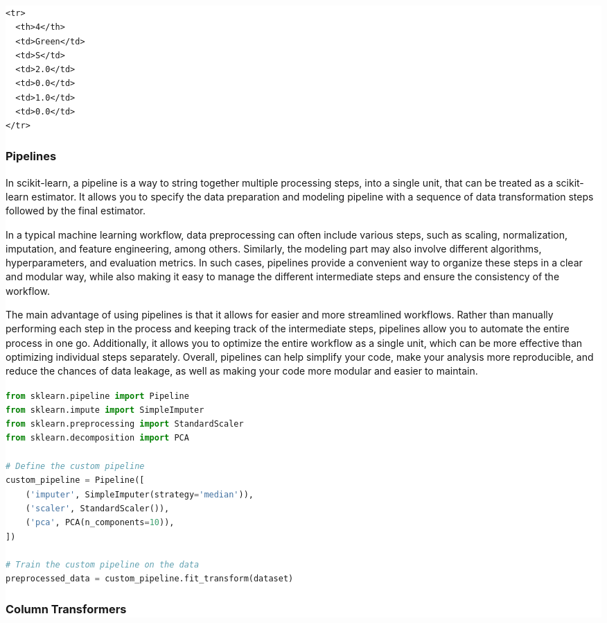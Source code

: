     <tr>
      <th>4</th>
      <td>Green</td>
      <td>S</td>
      <td>2.0</td>
      <td>0.0</td>
      <td>1.0</td>
      <td>0.0</td>
    </tr>
  </tbody>
</table>
</div>



### Pipelines

In scikit-learn, a pipeline is a way to string together multiple processing steps, into a single unit, that can be treated as a scikit-learn estimator. It allows you to specify the data preparation and modeling pipeline with a sequence of data transformation steps followed by the final estimator.

In a typical machine learning workflow, data preprocessing can often include various steps, such as scaling, normalization, imputation, and feature engineering, among others. Similarly, the modeling part may also involve different algorithms, hyperparameters, and evaluation metrics. In such cases, pipelines provide a convenient way to organize these steps in a clear and modular way, while also making it easy to manage the different intermediate steps and ensure the consistency of the workflow.

The main advantage of using pipelines is that it allows for easier and more streamlined workflows. Rather than manually performing each step in the process and keeping track of the intermediate steps, pipelines allow you to automate the entire process in one go. Additionally, it allows you to optimize the entire workflow as a single unit, which can be more effective than optimizing individual steps separately. Overall, pipelines can help simplify your code, make your analysis more reproducible, and reduce the chances of data leakage, as well as making your code more modular and easier to maintain.


```python
from sklearn.pipeline import Pipeline
from sklearn.impute import SimpleImputer
from sklearn.preprocessing import StandardScaler
from sklearn.decomposition import PCA

# Define the custom pipeline
custom_pipeline = Pipeline([
    ('imputer', SimpleImputer(strategy='median')),
    ('scaler', StandardScaler()),
    ('pca', PCA(n_components=10)),
])

# Train the custom pipeline on the data
preprocessed_data = custom_pipeline.fit_transform(dataset)
```

### Column Transformers
